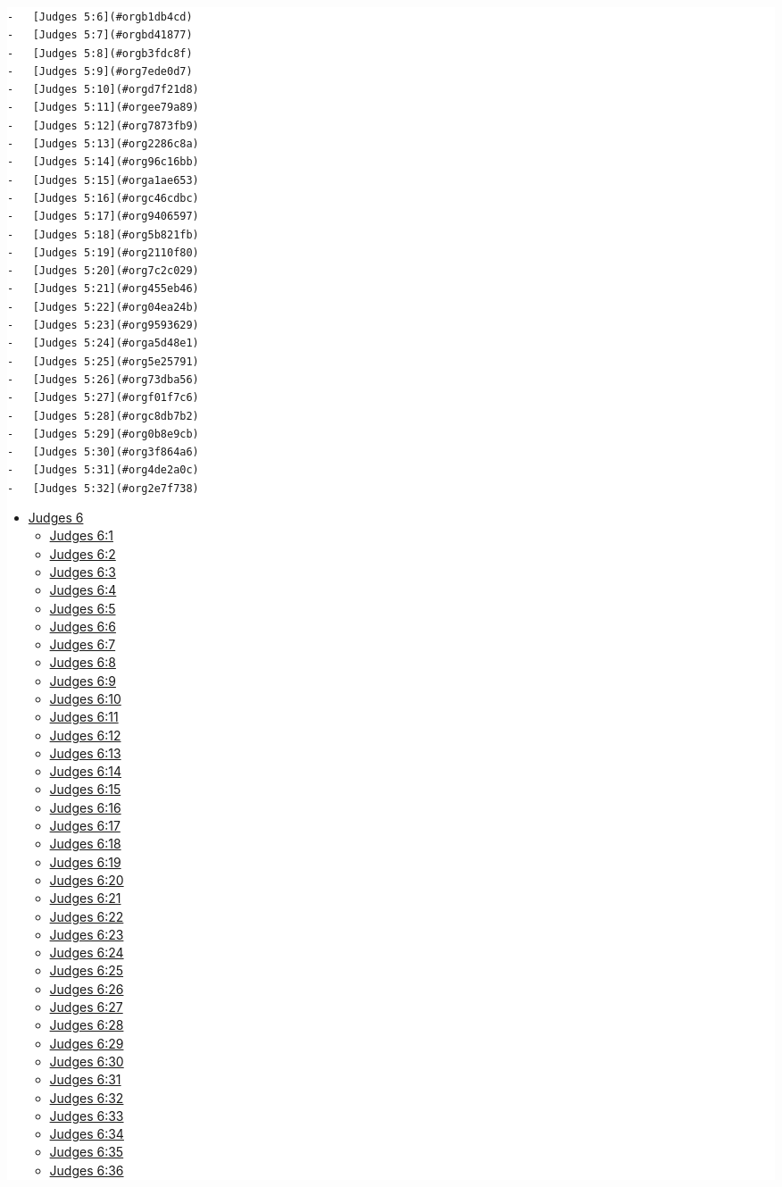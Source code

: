     -   [Judges 5:6](#orgb1db4cd)
    -   [Judges 5:7](#orgbd41877)
    -   [Judges 5:8](#orgb3fdc8f)
    -   [Judges 5:9](#org7ede0d7)
    -   [Judges 5:10](#orgd7f21d8)
    -   [Judges 5:11](#orgee79a89)
    -   [Judges 5:12](#org7873fb9)
    -   [Judges 5:13](#org2286c8a)
    -   [Judges 5:14](#org96c16bb)
    -   [Judges 5:15](#orga1ae653)
    -   [Judges 5:16](#orgc46cdbc)
    -   [Judges 5:17](#org9406597)
    -   [Judges 5:18](#org5b821fb)
    -   [Judges 5:19](#org2110f80)
    -   [Judges 5:20](#org7c2c029)
    -   [Judges 5:21](#org455eb46)
    -   [Judges 5:22](#org04ea24b)
    -   [Judges 5:23](#org9593629)
    -   [Judges 5:24](#orga5d48e1)
    -   [Judges 5:25](#org5e25791)
    -   [Judges 5:26](#org73dba56)
    -   [Judges 5:27](#orgf01f7c6)
    -   [Judges 5:28](#orgc8db7b2)
    -   [Judges 5:29](#org0b8e9cb)
    -   [Judges 5:30](#org3f864a6)
    -   [Judges 5:31](#org4de2a0c)
    -   [Judges 5:32](#org2e7f738)
-   [Judges 6](#orgf43382b)
    -   [Judges 6:1](#org38b2113)
    -   [Judges 6:2](#org5492c1a)
    -   [Judges 6:3](#orge143b10)
    -   [Judges 6:4](#orgf1b3f2b)
    -   [Judges 6:5](#org18cde4d)
    -   [Judges 6:6](#org2f6a60a)
    -   [Judges 6:7](#org0d04098)
    -   [Judges 6:8](#org161ce42)
    -   [Judges 6:9](#org7965360)
    -   [Judges 6:10](#org923a164)
    -   [Judges 6:11](#org51a4271)
    -   [Judges 6:12](#org6491abf)
    -   [Judges 6:13](#org2497b00)
    -   [Judges 6:14](#orga045590)
    -   [Judges 6:15](#org51d3550)
    -   [Judges 6:16](#org5d6a1c6)
    -   [Judges 6:17](#org97cb25a)
    -   [Judges 6:18](#org1c9db33)
    -   [Judges 6:19](#orga98ff15)
    -   [Judges 6:20](#org741c66f)
    -   [Judges 6:21](#org306a92c)
    -   [Judges 6:22](#org3a4a13b)
    -   [Judges 6:23](#org74edc66)
    -   [Judges 6:24](#org5c945d0)
    -   [Judges 6:25](#orge6ccdfe)
    -   [Judges 6:26](#org7c1bbf6)
    -   [Judges 6:27](#org7625f40)
    -   [Judges 6:28](#orge8837a6)
    -   [Judges 6:29](#orgf995370)
    -   [Judges 6:30](#org5b61058)
    -   [Judges 6:31](#org004e221)
    -   [Judges 6:32](#orge5fcfc3)
    -   [Judges 6:33](#org3c1f5cf)
    -   [Judges 6:34](#org853db42)
    -   [Judges 6:35](#org647b687)
    -   [Judges 6:36](#orgfec940d)